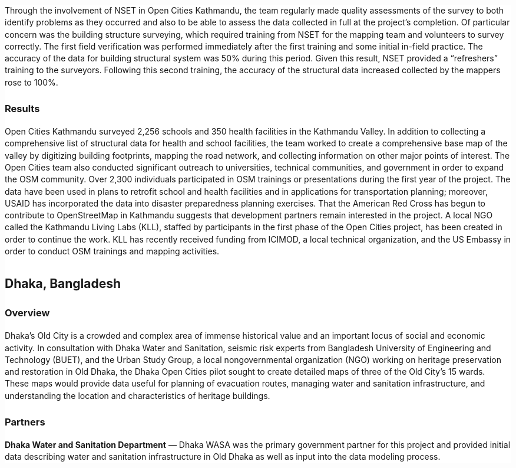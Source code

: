 Through the involvement of NSET in Open Cities Kathmandu, the team regularly
made quality assessments of the survey to both identify problems as they occurred and
also to be able to assess the data collected in full at the project’s completion. Of particular
concern was the building structure surveying, which required training from NSET
for the mapping team and volunteers to survey correctly. The first field verification was
performed immediately after the first training and some initial in-field practice. The
accuracy of the data for building structural system was 50% during this period. Given
this result, NSET provided a “refreshers” training to the surveyors. Following this
second training, the accuracy of the structural data increased collected by the mappers
rose to 100%.

### Results

Open Cities Kathmandu surveyed 2,256 schools and 350 health facilities in the Kathmandu
Valley. In addition to collecting a comprehensive list of structural data for
health and school facilities, the team worked to create a comprehensive base map of
the valley by digitizing building footprints, mapping the road network, and collecting
information on other major points of interest. The Open Cities team also conducted
significant outreach to universities, technical communities, and government in order
to expand the OSM community. Over 2,300 individuals participated in OSM trainings
or presentations during the first year of the project. The data have been used in plans
to retrofit school and health facilities and in applications for transportation planning;
moreover, USAID has incorporated the data into disaster preparedness planning
exercises. That the American Red Cross has begun to contribute to OpenStreetMap
in Kathmandu suggests that development partners remain interested in the project. A
local NGO called the Kathmandu Living Labs (KLL), staffed by participants in the first phase of the Open Cities project, has been created in order to continue the work. KLL
has recently received funding from ICIMOD, a local technical organization, and the US
Embassy in order to conduct OSM trainings and mapping activities.

## Dhaka, Bangladesh 

### Overview

Dhaka’s Old City is a crowded and complex area of immense historical value and an
important locus of social and economic activity. In consultation with Dhaka Water
and Sanitation, seismic risk experts from Bangladesh University of Engineering and
Technology (BUET), and the Urban Study Group, a local nongovernmental organization
(NGO) working on heritage preservation and restoration in Old Dhaka, the Dhaka
Open Cities pilot sought to create detailed maps of three of the Old City’s 15 wards.
These maps would provide data useful for planning of evacuation routes, managing
water and sanitation infrastructure, and understanding the location and characteristics
of heritage buildings.

### Partners

<b>Dhaka Water and Sanitation Department</b> — Dhaka WASA was the primary government partner for this project and provided initial
data describing water and sanitation infrastructure in Old Dhaka as well as input into
the data modeling process.
